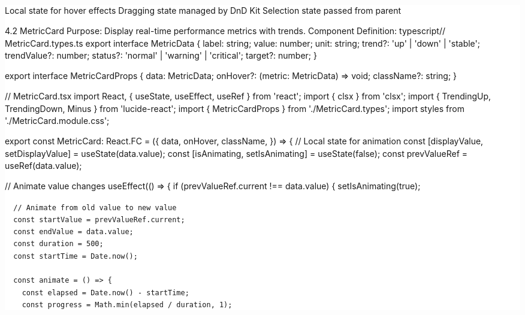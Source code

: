 Local state for hover effects
Dragging state managed by DnD Kit
Selection state passed from parent

4.2 MetricCard
Purpose: Display real-time performance metrics with trends.
Component Definition:
typescript// MetricCard.types.ts
export interface MetricData {
  label: string;
  value: number;
  unit: string;
  trend?: 'up' | 'down' | 'stable';
  trendValue?: number;
  status?: 'normal' | 'warning' | 'critical';
  target?: number;
}

export interface MetricCardProps {
  data: MetricData;
  onHover?: (metric: MetricData) => void;
  className?: string;
}

// MetricCard.tsx
import React, { useState, useEffect, useRef } from 'react';
import { clsx } from 'clsx';
import { TrendingUp, TrendingDown, Minus } from 'lucide-react';
import { MetricCardProps } from './MetricCard.types';
import styles from './MetricCard.module.css';

export const MetricCard: React.FC<MetricCardProps> = ({
  data,
  onHover,
  className,
}) => {
  // Local state for animation
  const [displayValue, setDisplayValue] = useState(data.value);
  const [isAnimating, setIsAnimating] = useState(false);
  const prevValueRef = useRef(data.value);

  // Animate value changes
  useEffect(() => {
    if (prevValueRef.current !== data.value) {
      setIsAnimating(true);
      
      // Animate from old value to new value
      const startValue = prevValueRef.current;
      const endValue = data.value;
      const duration = 500;
      const startTime = Date.now();

      const animate = () => {
        const elapsed = Date.now() - startTime;
        const progress = Math.min(elapsed / duration, 1);
        